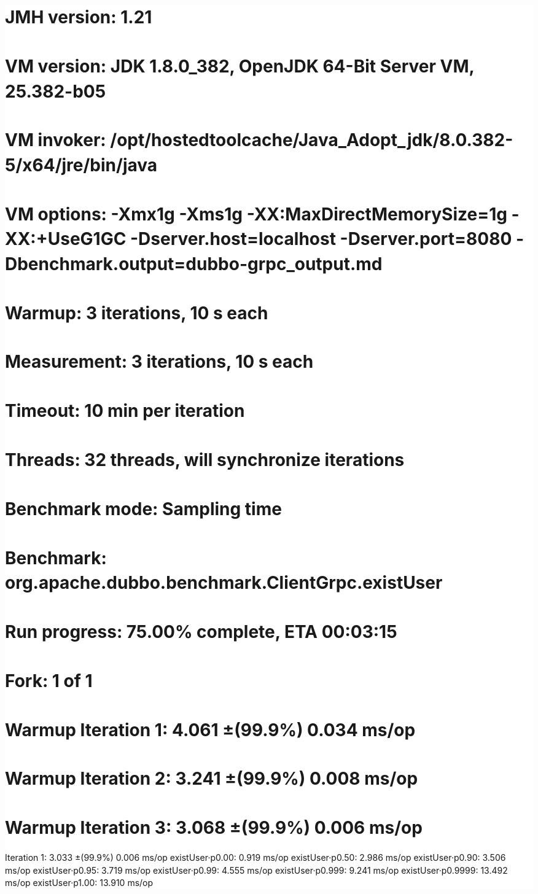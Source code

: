 
# JMH version: 1.21
# VM version: JDK 1.8.0_382, OpenJDK 64-Bit Server VM, 25.382-b05
# VM invoker: /opt/hostedtoolcache/Java_Adopt_jdk/8.0.382-5/x64/jre/bin/java
# VM options: -Xmx1g -Xms1g -XX:MaxDirectMemorySize=1g -XX:+UseG1GC -Dserver.host=localhost -Dserver.port=8080 -Dbenchmark.output=dubbo-grpc_output.md
# Warmup: 3 iterations, 10 s each
# Measurement: 3 iterations, 10 s each
# Timeout: 10 min per iteration
# Threads: 32 threads, will synchronize iterations
# Benchmark mode: Sampling time
# Benchmark: org.apache.dubbo.benchmark.ClientGrpc.existUser

# Run progress: 75.00% complete, ETA 00:03:15
# Fork: 1 of 1
# Warmup Iteration   1: 4.061 ±(99.9%) 0.034 ms/op
# Warmup Iteration   2: 3.241 ±(99.9%) 0.008 ms/op
# Warmup Iteration   3: 3.068 ±(99.9%) 0.006 ms/op
Iteration   1: 3.033 ±(99.9%) 0.006 ms/op
                 existUser·p0.00:   0.919 ms/op
                 existUser·p0.50:   2.986 ms/op
                 existUser·p0.90:   3.506 ms/op
                 existUser·p0.95:   3.719 ms/op
                 existUser·p0.99:   4.555 ms/op
                 existUser·p0.999:  9.241 ms/op
                 existUser·p0.9999: 13.492 ms/op
                 existUser·p1.00:   13.910 ms/op
